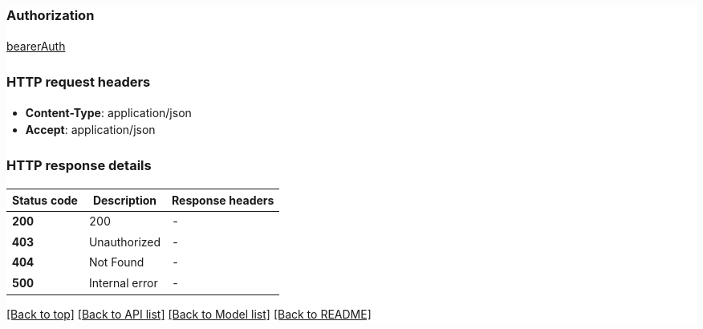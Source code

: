 ### Authorization

[bearerAuth](../README.md#bearerAuth)

### HTTP request headers

 - **Content-Type**: application/json
 - **Accept**: application/json

### HTTP response details

| Status code | Description | Response headers |
|-------------|-------------|------------------|
**200** | 200 |  -  |
**403** | Unauthorized |  -  |
**404** | Not Found |  -  |
**500** | Internal error |  -  |

[[Back to top]](#) [[Back to API list]](../README.md#documentation-for-api-endpoints) [[Back to Model list]](../README.md#documentation-for-models) [[Back to README]](../README.md)
